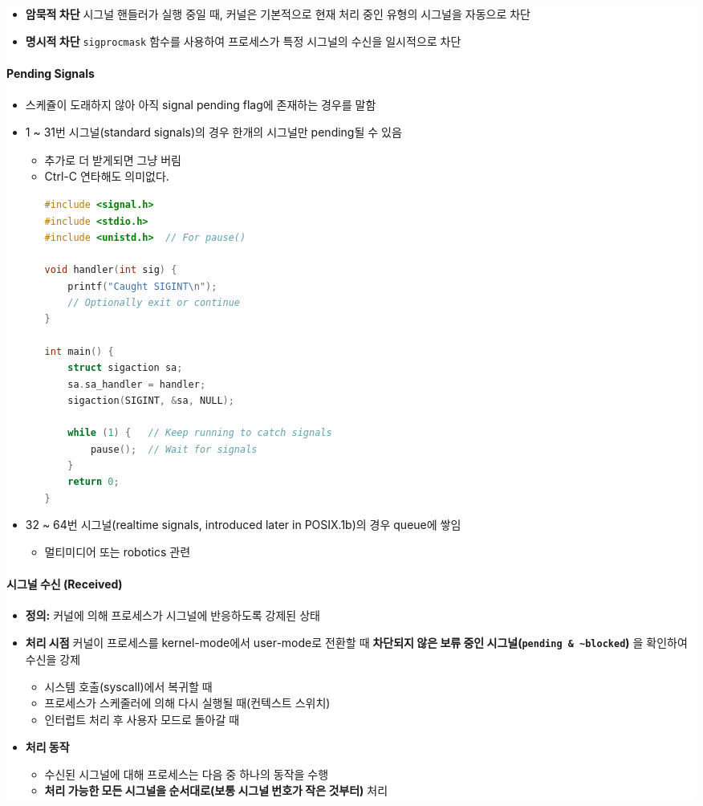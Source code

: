 
- **암묵적 차단**
  시그널 핸들러가 실행 중일 때, 커널은 기본적으로 현재 처리 중인 유형의 시그널을 자동으로 차단

- **명시적 차단**
  `sigprocmask` 함수를 사용하여 프로세스가 특정 시그널의 수신을 일시적으로 차단


#### Pending Signals

- 스케쥴이 도래하지 않아 아직 signal pending flag에 존재하는 경우를 말함

- 1 ~ 31번 시그널(standard signals)의 경우 한개의 시그널만 pending될 수 있음

  - 추가로 더 받게되면 그냥 버림
  - Ctrl-C 연타해도 의미없다.
    ```c
    #include <signal.h>
    #include <stdio.h>
    #include <unistd.h>  // For pause()

    void handler(int sig) {
        printf("Caught SIGINT\n");
        // Optionally exit or continue
    }

    int main() {
        struct sigaction sa;
        sa.sa_handler = handler;
        sigaction(SIGINT, &sa, NULL);
        
        while (1) {   // Keep running to catch signals
            pause();  // Wait for signals
        }
        return 0;
    }
    ```


 - 32 ~ 64번 시그널(realtime signals, introduced later in POSIX.1b)의 경우 queue에 쌓임
   - 멀티미디어 또는 robotics 관련



#### 시그널 수신 (Received)

- **정의:** 커널에 의해 프로세스가 시그널에 반응하도록 강제된 상태

- **처리 시점**
  커널이 프로세스를 kernel-mode에서 user-mode로 전환할 때 **차단되지 않은 보류 중인
  시그널(`pending & ~blocked`)** 을 확인하여 수신을 강제
  - 시스템 호출(syscall)에서 복귀할 때
  - 프로세스가 스케줄러에 의해 다시 실행될 때(컨텍스트 스위치)
  - 인터럽트 처리 후 사용자 모드로 돌아갈 때

- **처리 동작**
  - 수신된 시그널에 대해 프로세스는 다음 중 하나의 동작을 수행
  - **처리 가능한 모든 시그널을 순서대로(보통 시그널 번호가 작은 것부터)** 처리
